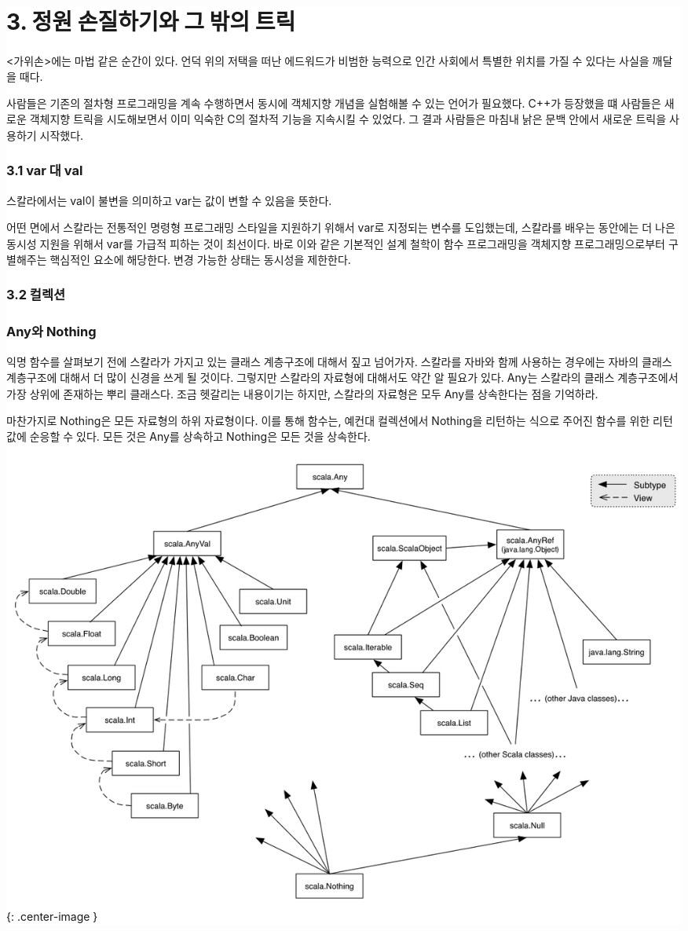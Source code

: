 # 3. 정원 손질하기와 그 밖의 트릭
\<가위손\>에는 마법 같은 순간이 있다. 언덕 위의 저택을 떠난 에드워드가 비범한 능력으로 인간 사회에서 특별한 위치를 가질 수 있다는 사실을 깨달을 때다.

사람들은 기존의 절차형 프로그래밍을 계속 수행하면서 동시에 객체지향 개념을 실험해볼 수 있는 언어가 필요했다. C++가 등장했을 떄 사람들은 새로운 객체지향 트릭을 시도해보면서 이미 익숙한 C의 절차적 기능을 지속시킬 수 있었다. 그 결과 사람들은 마침내 낡은 문백 안에서 새로운 트릭을 사용하기 시작했다.

### 3.1 var 대 val
스칼라에서는 val이 불변을 의미하고 var는 값이 변할 수 있음을 뜻한다.

어떤 면에서 스칼라는 전통적인 명령형 프로그래밍 스타일을 지원하기 위해서 var로 지정되는 변수를 도입했는데, 스칼라를 배우는 동안에는 더 나은 동시성 지원을 위해서 var를 가급적 피하는 것이 최선이다. 바로 이와 같은 기본적인 설계 철학이 함수 프로그래밍을 객체지향 프로그래밍으로부터 구별해주는 핵심적인 요소에 해당한다. 변경 가능한 상태는 동시성을 제한한다.

### 3.2 컬렉션

### Any와 Nothing
익명 함수를 살펴보기 전에 스칼라가 가지고 있는 클래스 계층구조에 대해서 짚고 넘어가자. 스칼라를 자바와 함께 사용하는 경우에는 자바의 클래스 계층구조에 대해서 더 많이 신경을 쓰게 될 것이다. 그렇지만 스칼라의 자료형에 대해서도 약간 알 필요가 있다. Any는 스칼라의 클래스 계층구조에서 가장 상위에 존재하는 뿌리 클래스다. 조금 헷갈리는 내용이기는 하지만, 스칼라의 자료형은 모두 Any를 상속한다는 점을 기억하라.

마찬가지로 Nothing은 모든 자료형의 하위 자료형이다. 이를 통해 함수는, 예컨대 컬렉션에서 Nothing을 리턴하는 식으로 주어진 함수를 위한 리턴 값에 순응할 수 있다. 모든 것은 Any를 상속하고 Nothing은 모든 것을 상속한다.

![scala_type_hierarchy-code](/images/2017/09/14/scala_type_hierarchy.png "scala_type_hierarchy"){: .center-image }
